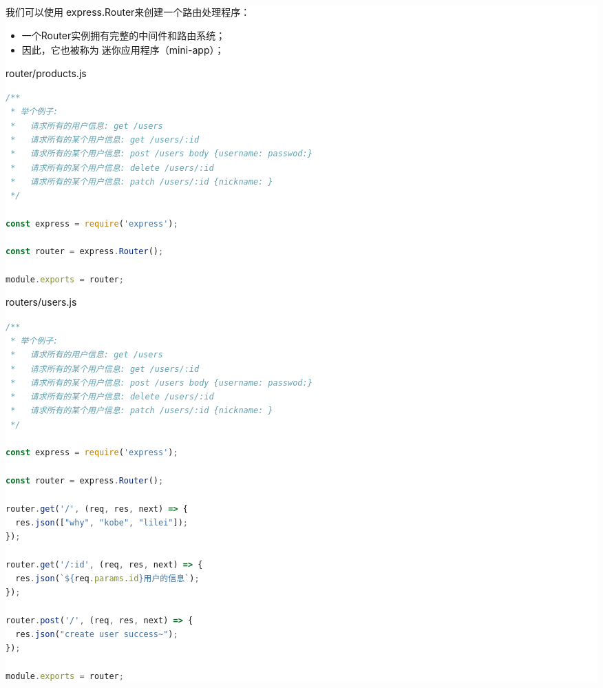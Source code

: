 我们可以使用 express.Router来创建一个路由处理程序：

- 一个Router实例拥有完整的中间件和路由系统； 
- 因此，它也被称为 迷你应用程序（mini-app）；

router/products.js

```js
/**
 * 举个例子:
 *   请求所有的用户信息: get /users
 *   请求所有的某个用户信息: get /users/:id
 *   请求所有的某个用户信息: post /users body {username: passwod:}
 *   请求所有的某个用户信息: delete /users/:id 
 *   请求所有的某个用户信息: patch /users/:id {nickname: }
 */

const express = require('express');

const router = express.Router();

module.exports = router;

```



routers/users.js

```js
/**
 * 举个例子:
 *   请求所有的用户信息: get /users
 *   请求所有的某个用户信息: get /users/:id
 *   请求所有的某个用户信息: post /users body {username: passwod:}
 *   请求所有的某个用户信息: delete /users/:id 
 *   请求所有的某个用户信息: patch /users/:id {nickname: }
 */

const express = require('express');

const router = express.Router();

router.get('/', (req, res, next) => {
  res.json(["why", "kobe", "lilei"]);
});

router.get('/:id', (req, res, next) => {
  res.json(`${req.params.id}用户的信息`);
});

router.post('/', (req, res, next) => {
  res.json("create user success~");
});

module.exports = router;

```
